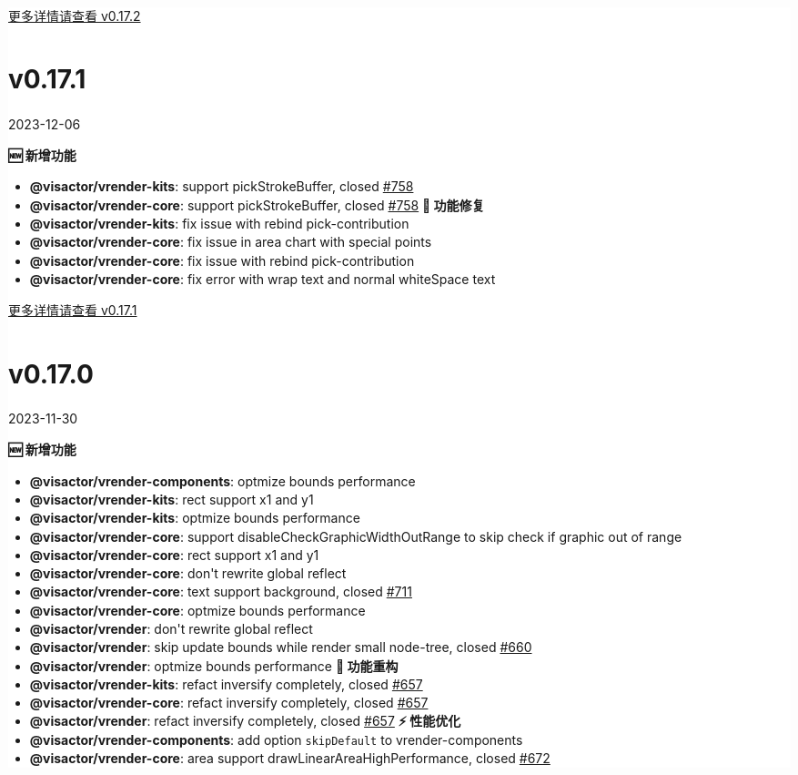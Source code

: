

[更多详情请查看 v0.17.2](https://github.com/VisActor/VRender/releases/tag/v0.17.2)

# v0.17.1

2023-12-06

**🆕 新增功能**
- **@visactor/vrender-kits**: support pickStrokeBuffer, closed [#758](https://github.com/VisActor/VRender/issues/758)
- **@visactor/vrender-core**: support pickStrokeBuffer, closed [#758](https://github.com/VisActor/VRender/issues/758)
**🐛 功能修复**
- **@visactor/vrender-kits**: fix issue with rebind pick-contribution
- **@visactor/vrender-core**: fix issue in area chart with special points
- **@visactor/vrender-core**: fix issue with rebind pick-contribution
- **@visactor/vrender-core**: fix error with wrap text and normal whiteSpace text



[更多详情请查看 v0.17.1](https://github.com/VisActor/VRender/releases/tag/v0.17.1)

# v0.17.0

2023-11-30

**🆕 新增功能**
- **@visactor/vrender-components**: optmize bounds performance
- **@visactor/vrender-kits**: rect support x1 and y1
- **@visactor/vrender-kits**: optmize bounds performance
- **@visactor/vrender-core**: support disableCheckGraphicWidthOutRange to skip check if graphic out of range
- **@visactor/vrender-core**: rect support x1 and y1
- **@visactor/vrender-core**: don't rewrite global reflect
- **@visactor/vrender-core**: text support background, closed [#711](https://github.com/VisActor/VRender/issues/711)
- **@visactor/vrender-core**: optmize bounds performance
- **@visactor/vrender**: don't rewrite global reflect
- **@visactor/vrender**: skip update bounds while render small node-tree, closed [#660](https://github.com/VisActor/VRender/issues/660)
- **@visactor/vrender**: optmize bounds performance
**🔨 功能重构**
- **@visactor/vrender-kits**: refact inversify completely, closed [#657](https://github.com/VisActor/VRender/issues/657)
- **@visactor/vrender-core**: refact inversify completely, closed [#657](https://github.com/VisActor/VRender/issues/657)
- **@visactor/vrender**: refact inversify completely, closed [#657](https://github.com/VisActor/VRender/issues/657)
**⚡ 性能优化**
- **@visactor/vrender-components**: add option `skipDefault` to vrender-components
- **@visactor/vrender-core**: area support drawLinearAreaHighPerformance, closed [#672](https://github.com/VisActor/VRender/issues/672)
